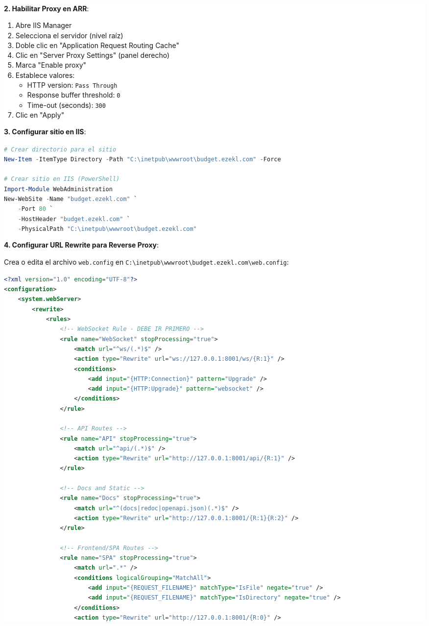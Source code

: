 **2. Habilitar Proxy en ARR**:

1. Abre IIS Manager
2. Selecciona el servidor (nivel raíz)
3. Doble clic en "Application Request Routing Cache"
4. Clic en "Server Proxy Settings" (panel derecho)
5. Marca "Enable proxy"
6. Establece valores:
   - HTTP version: `Pass Through`
   - Response buffer threshold: `0`
   - Time-out (seconds): `300`
7. Clic en "Apply"

**3. Configurar sitio en IIS**:

```powershell
# Crear directorio para el sitio
New-Item -ItemType Directory -Path "C:\inetpub\wwwroot\budget.ezekl.com" -Force

# Crear sitio en IIS (PowerShell)
Import-Module WebAdministration
New-WebSite -Name "budget.ezekl.com" `
    -Port 80 `
    -HostHeader "budget.ezekl.com" `
    -PhysicalPath "C:\inetpub\wwwroot\budget.ezekl.com"
```

**4. Configurar URL Rewrite para Reverse Proxy**:

Crea o edita el archivo `web.config` en `C:\inetpub\wwwroot\budget.ezekl.com\web.config`:

```xml
<?xml version="1.0" encoding="UTF-8"?>
<configuration>
    <system.webServer>
        <rewrite>
            <rules>
                <!-- WebSocket Rule - DEBE IR PRIMERO -->
                <rule name="WebSocket" stopProcessing="true">
                    <match url="^ws/(.*)$" />
                    <action type="Rewrite" url="ws://127.0.0.1:8001/ws/{R:1}" />
                    <conditions>
                        <add input="{HTTP:Connection}" pattern="Upgrade" />
                        <add input="{HTTP:Upgrade}" pattern="websocket" />
                    </conditions>
                </rule>
                
                <!-- API Routes -->
                <rule name="API" stopProcessing="true">
                    <match url="^api/(.*)$" />
                    <action type="Rewrite" url="http://127.0.0.1:8001/api/{R:1}" />
                </rule>
                
                <!-- Docs and Static -->
                <rule name="Docs" stopProcessing="true">
                    <match url="^(docs|redoc|openapi.json)(.*)$" />
                    <action type="Rewrite" url="http://127.0.0.1:8001/{R:1}{R:2}" />
                </rule>
                
                <!-- Frontend/SPA Routes -->
                <rule name="SPA" stopProcessing="true">
                    <match url=".*" />
                    <conditions logicalGrouping="MatchAll">
                        <add input="{REQUEST_FILENAME}" matchType="IsFile" negate="true" />
                        <add input="{REQUEST_FILENAME}" matchType="IsDirectory" negate="true" />
                    </conditions>
                    <action type="Rewrite" url="http://127.0.0.1:8001/{R:0}" />
```